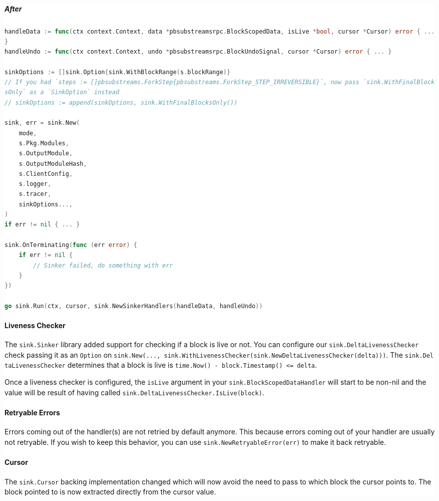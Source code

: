 ##### After

```go
handleData := func(ctx context.Context, data *pbsubstreamsrpc.BlockScopedData, isLive *bool, cursor *Cursor) error { ... }
handleUndo := func(ctx context.Context, undo *pbsubstreamsrpc.BlockUndoSignal, cursor *Cursor) error { ... }

sinkOptions := []sink.Option{sink.WithBlockRange(s.blockRange)}
// If you had `steps := []pbsubstreams.ForkStep{pbsubstreams.ForkStep_STEP_IRREVERSIBLE}`, now pass `sink.WithFinalBlocksOnly` as a `SinkOption` instead
// sinkOptions := append(sinkOptions, sink.WithFinalBlocksOnly())

sink, err = sink.New(
	mode,
	s.Pkg.Modules,
	s.OutputModule,
	s.OutputModuleHash,
	s.ClientConfig,
	s.logger,
	s.tracer,
	sinkOptions...,
)
if err != nil { ... }

sink.OnTerminating(func (err error) {
    if err != nil {
        // Sinker failed, do something with err
    }
})

go sink.Run(ctx, cursor, sink.NewSinkerHandlers(handleData, handleUndo))
```

#### Liveness Checker

The `sink.Sinker` library added support for checking if a block is live or not. You can configure our `sink.DeltaLivenessChecker` check passing it as an `Option` on `sink.New(..., sink.WithLivenessChecker(sink.NewDeltaLivenessChecker(delta)))`. The `sink.DeltaLivenessChecker` determines that a block is live is `time.Now() - block.Timestamp() <= delta`.

Once a liveness checker is configured, the `isLive` argument in your `sink.BlockScopedDataHandler` will start to be non-nil and the value will be result of having called `sink.DeltaLivenessChecker.IsLive(block)`.

#### Retryable Errors

Errors coming out of the handler(s) are not retried by default anymore. This because errors coming out of your handler are usually not retryable. If you wish to keep this behavior, you can use `sink.NewRetryableError(err)` to make it back retryable.

#### Cursor

The `sink.Cursor` backing implementation changed which will now avoid the need to pass to which block the cursor points to. The block pointed to is now extracted directly from the cursor value.
